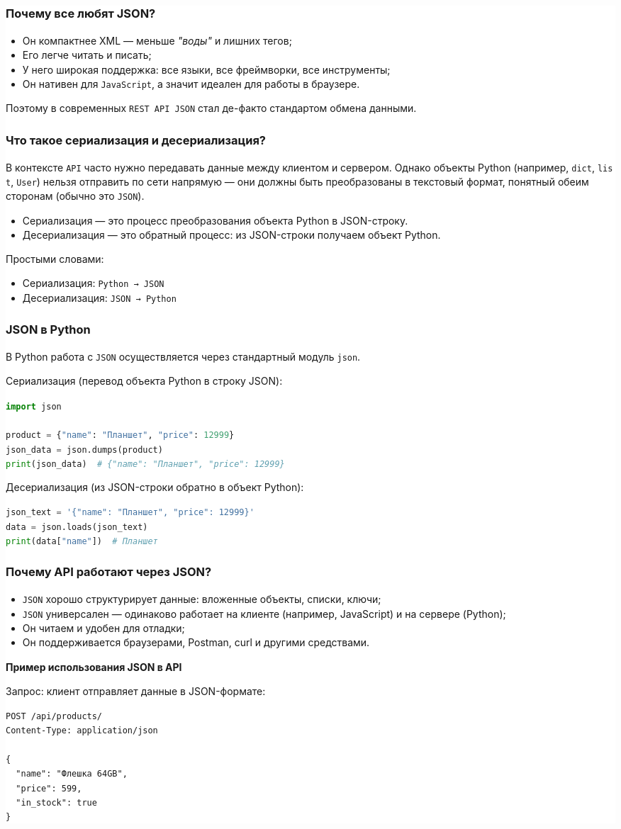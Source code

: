 
### Почему все любят JSON?
 - Он компактнее XML — меньше *"воды"* и лишних тегов;
 - Его легче читать и писать;
 - У него широкая поддержка: все языки, все фреймворки, все инструменты;
 - Он нативен для `JavaScript`, а значит идеален для работы в браузере.

Поэтому в современных `REST API JSON` стал де-факто стандартом обмена данными.

### Что такое сериализация и десериализация?

В контексте `API` часто нужно передавать данные между клиентом и сервером. Однако объекты Python (например, `dict`, `list`, `User`) нельзя отправить по сети напрямую — они должны быть преобразованы в текстовый формат, понятный обеим сторонам (обычно это `JSON`).

- Сериализация — это процесс преобразования объекта Python в JSON-строку.
- Десериализация — это обратный процесс: из JSON-строки получаем объект Python.

Простыми словами:
- Сериализация: `Python → JSON`
- Десериализация: `JSON → Python`

### JSON в Python

В Python работа с `JSON` осуществляется через стандартный модуль `json`.

Сериализация (перевод объекта Python в строку JSON):

```python
import json

product = {"name": "Планшет", "price": 12999}
json_data = json.dumps(product)
print(json_data)  # {"name": "Планшет", "price": 12999}
```

Десериализация (из JSON-строки обратно в объект Python):

```python
json_text = '{"name": "Планшет", "price": 12999}'
data = json.loads(json_text)
print(data["name"])  # Планшет
```

### Почему API работают через JSON?

- `JSON` хорошо структурирует данные: вложенные объекты, списки, ключи;
- `JSON` универсален — одинаково работает на клиенте (например, JavaScript) и на сервере (Python);
- Он читаем и удобен для отладки;
- Он поддерживается браузерами, Postman, curl и другими средствами.

**Пример использования JSON в API**

Запрос: клиент отправляет данные в JSON-формате:

```http
POST /api/products/
Content-Type: application/json

{
  "name": "Флешка 64GB",
  "price": 599,
  "in_stock": true
}
```
